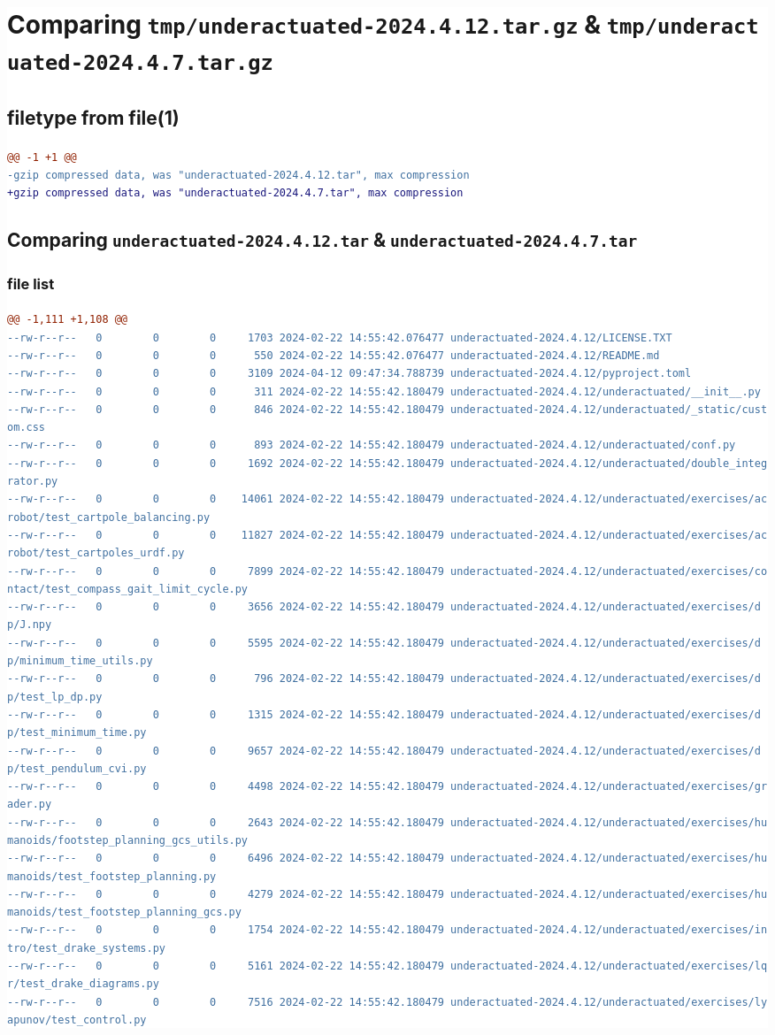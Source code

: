 # Comparing `tmp/underactuated-2024.4.12.tar.gz` & `tmp/underactuated-2024.4.7.tar.gz`

## filetype from file(1)

```diff
@@ -1 +1 @@
-gzip compressed data, was "underactuated-2024.4.12.tar", max compression
+gzip compressed data, was "underactuated-2024.4.7.tar", max compression
```

## Comparing `underactuated-2024.4.12.tar` & `underactuated-2024.4.7.tar`

### file list

```diff
@@ -1,111 +1,108 @@
--rw-r--r--   0        0        0     1703 2024-02-22 14:55:42.076477 underactuated-2024.4.12/LICENSE.TXT
--rw-r--r--   0        0        0      550 2024-02-22 14:55:42.076477 underactuated-2024.4.12/README.md
--rw-r--r--   0        0        0     3109 2024-04-12 09:47:34.788739 underactuated-2024.4.12/pyproject.toml
--rw-r--r--   0        0        0      311 2024-02-22 14:55:42.180479 underactuated-2024.4.12/underactuated/__init__.py
--rw-r--r--   0        0        0      846 2024-02-22 14:55:42.180479 underactuated-2024.4.12/underactuated/_static/custom.css
--rw-r--r--   0        0        0      893 2024-02-22 14:55:42.180479 underactuated-2024.4.12/underactuated/conf.py
--rw-r--r--   0        0        0     1692 2024-02-22 14:55:42.180479 underactuated-2024.4.12/underactuated/double_integrator.py
--rw-r--r--   0        0        0    14061 2024-02-22 14:55:42.180479 underactuated-2024.4.12/underactuated/exercises/acrobot/test_cartpole_balancing.py
--rw-r--r--   0        0        0    11827 2024-02-22 14:55:42.180479 underactuated-2024.4.12/underactuated/exercises/acrobot/test_cartpoles_urdf.py
--rw-r--r--   0        0        0     7899 2024-02-22 14:55:42.180479 underactuated-2024.4.12/underactuated/exercises/contact/test_compass_gait_limit_cycle.py
--rw-r--r--   0        0        0     3656 2024-02-22 14:55:42.180479 underactuated-2024.4.12/underactuated/exercises/dp/J.npy
--rw-r--r--   0        0        0     5595 2024-02-22 14:55:42.180479 underactuated-2024.4.12/underactuated/exercises/dp/minimum_time_utils.py
--rw-r--r--   0        0        0      796 2024-02-22 14:55:42.180479 underactuated-2024.4.12/underactuated/exercises/dp/test_lp_dp.py
--rw-r--r--   0        0        0     1315 2024-02-22 14:55:42.180479 underactuated-2024.4.12/underactuated/exercises/dp/test_minimum_time.py
--rw-r--r--   0        0        0     9657 2024-02-22 14:55:42.180479 underactuated-2024.4.12/underactuated/exercises/dp/test_pendulum_cvi.py
--rw-r--r--   0        0        0     4498 2024-02-22 14:55:42.180479 underactuated-2024.4.12/underactuated/exercises/grader.py
--rw-r--r--   0        0        0     2643 2024-02-22 14:55:42.180479 underactuated-2024.4.12/underactuated/exercises/humanoids/footstep_planning_gcs_utils.py
--rw-r--r--   0        0        0     6496 2024-02-22 14:55:42.180479 underactuated-2024.4.12/underactuated/exercises/humanoids/test_footstep_planning.py
--rw-r--r--   0        0        0     4279 2024-02-22 14:55:42.180479 underactuated-2024.4.12/underactuated/exercises/humanoids/test_footstep_planning_gcs.py
--rw-r--r--   0        0        0     1754 2024-02-22 14:55:42.180479 underactuated-2024.4.12/underactuated/exercises/intro/test_drake_systems.py
--rw-r--r--   0        0        0     5161 2024-02-22 14:55:42.180479 underactuated-2024.4.12/underactuated/exercises/lqr/test_drake_diagrams.py
--rw-r--r--   0        0        0     7516 2024-02-22 14:55:42.180479 underactuated-2024.4.12/underactuated/exercises/lyapunov/test_control.py
```